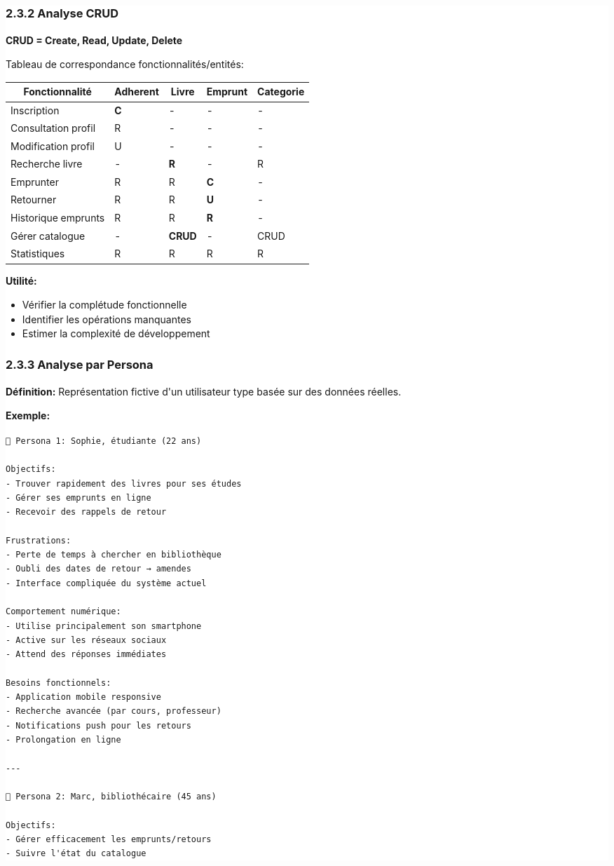 ### 2.3.2 Analyse CRUD

**CRUD = Create, Read, Update, Delete**

Tableau de correspondance fonctionnalités/entités:

| Fonctionnalité | Adherent | Livre | Emprunt | Categorie |
|----------------|----------|-------|---------|-----------|
| Inscription | **C** | - | - | - |
| Consultation profil | R | - | - | - |
| Modification profil | U | - | - | - |
| Recherche livre | - | **R** | - | R |
| Emprunter | R | R | **C** | - |
| Retourner | R | R | **U** | - |
| Historique emprunts | R | R | **R** | - |
| Gérer catalogue | - | **CRUD** | - | CRUD |
| Statistiques | R | R | R | R |

**Utilité:**
- Vérifier la complétude fonctionnelle
- Identifier les opérations manquantes
- Estimer la complexité de développement

### 2.3.3 Analyse par Persona

**Définition:** Représentation fictive d'un utilisateur type basée sur des données réelles.

**Exemple:**

```
👤 Persona 1: Sophie, étudiante (22 ans)

Objectifs:
- Trouver rapidement des livres pour ses études
- Gérer ses emprunts en ligne
- Recevoir des rappels de retour

Frustrations:
- Perte de temps à chercher en bibliothèque
- Oubli des dates de retour → amendes
- Interface compliquée du système actuel

Comportement numérique:
- Utilise principalement son smartphone
- Active sur les réseaux sociaux
- Attend des réponses immédiates

Besoins fonctionnels:
- Application mobile responsive
- Recherche avancée (par cours, professeur)
- Notifications push pour les retours
- Prolongation en ligne

---

👤 Persona 2: Marc, bibliothécaire (45 ans)

Objectifs:
- Gérer efficacement les emprunts/retours
- Suivre l'état du catalogue
```